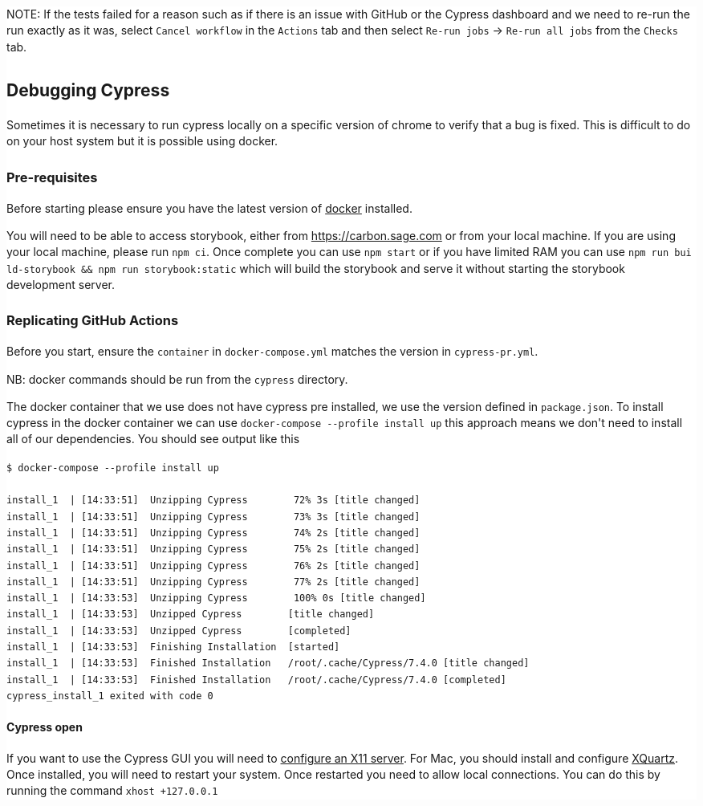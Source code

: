 NOTE: If the tests failed for a reason such as if there is an issue with GitHub or the Cypress dashboard and we need to re-run the run exactly as it was, select `Cancel workflow` in the `Actions` tab and then select `Re-run jobs` -> `Re-run all jobs` from the `Checks` tab.

## Debugging Cypress

Sometimes it is necessary to run cypress locally on a specific version of chrome to verify that a bug is fixed. This is difficult to do on your host system but it is possible using docker.

### Pre-requisites

Before starting please ensure you have the latest version of [docker](https://docs.docker.com/get-docker/) installed.

You will need to be able to access storybook, either from https://carbon.sage.com or from your local machine.
If you are using your local machine, please run `npm ci`. Once complete you can use `npm start` or if you have limited RAM
you can use `npm run build-storybook && npm run storybook:static` which will build the storybook and serve it without starting the storybook development server.

### Replicating GitHub Actions

Before you start, ensure the `container` in `docker-compose.yml` matches the version in `cypress-pr.yml`.

NB: docker commands should be run from the `cypress` directory.

The docker container that we use does not have cypress pre installed, we use the version defined in `package.json`. To install cypress in the docker container we can use
`docker-compose --profile install up` this approach means we don't need to install all of our dependencies. You should see output like this

```
$ docker-compose --profile install up

install_1  | [14:33:51]  Unzipping Cypress        72% 3s [title changed]
install_1  | [14:33:51]  Unzipping Cypress        73% 3s [title changed]
install_1  | [14:33:51]  Unzipping Cypress        74% 2s [title changed]
install_1  | [14:33:51]  Unzipping Cypress        75% 2s [title changed]
install_1  | [14:33:51]  Unzipping Cypress        76% 2s [title changed]
install_1  | [14:33:51]  Unzipping Cypress        77% 2s [title changed]
install_1  | [14:33:53]  Unzipping Cypress        100% 0s [title changed]
install_1  | [14:33:53]  Unzipped Cypress        [title changed]
install_1  | [14:33:53]  Unzipped Cypress        [completed]
install_1  | [14:33:53]  Finishing Installation  [started]
install_1  | [14:33:53]  Finished Installation   /root/.cache/Cypress/7.4.0 [title changed]
install_1  | [14:33:53]  Finished Installation   /root/.cache/Cypress/7.4.0 [completed]
cypress_install_1 exited with code 0
```

#### Cypress open

If you want to use the Cypress GUI you will need to [configure an X11 server](https://www.cypress.io/blog/2019/05/02/run-cypress-with-a-single-docker-command/).
For Mac, you should install and configure [XQuartz](https://www.xquartz.org/). Once installed, you will need to restart your system. Once restarted you need to allow local connections. You can do this by running the command `xhost +127.0.0.1`
